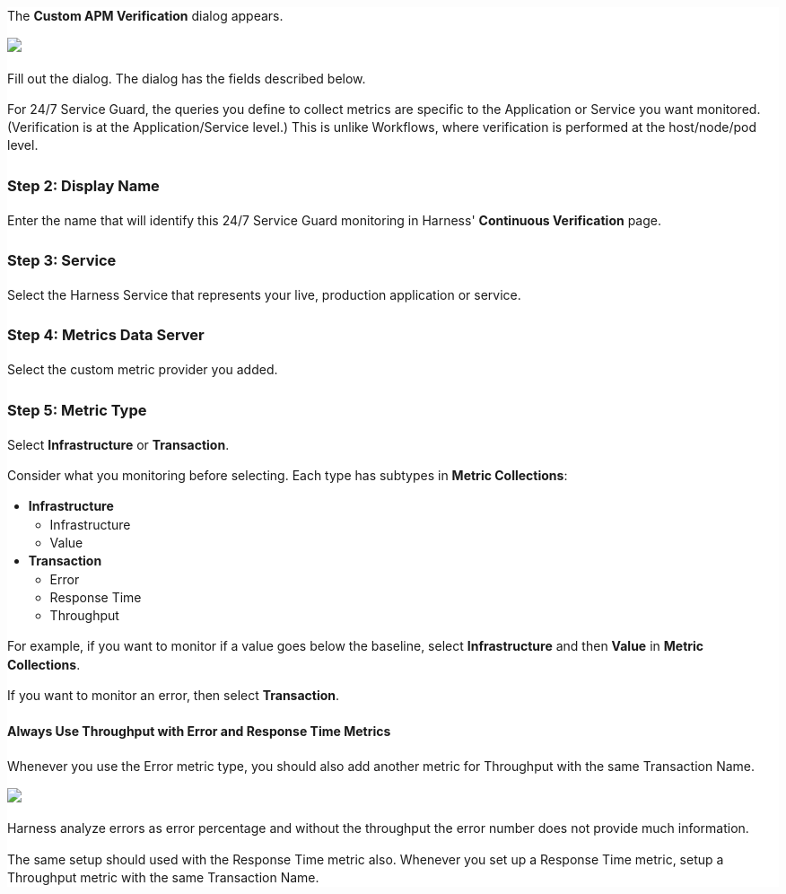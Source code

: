 The **Custom APM Verification** dialog appears.

![](./static/monitor-applications-24-7-with-custom-metrics-72.png)

Fill out the dialog. The dialog has the fields described below.

For 24/7 Service Guard, the queries you define to collect metrics are specific to the Application or Service you want monitored. (Verification is at the Application/Service level.) This is unlike Workflows, where verification is performed at the host/node/pod level.

### Step 2: Display Name

Enter the name that will identify this 24/7 Service Guard monitoring in Harness' **Continuous Verification** page.

### Step 3: Service

Select the Harness Service that represents your live, production application or service.

### Step 4: Metrics Data Server

Select the custom metric provider you added.

### Step 5: Metric Type

Select **Infrastructure** or **Transaction**.

Consider what you monitoring before selecting. Each type has subtypes in **Metric Collections**:

* **Infrastructure**
	+ Infrastructure
	+ Value
* **Transaction**
	+ Error
	+ Response Time
	+ Throughput

For example, if you want to monitor if a value goes below the baseline, select **Infrastructure** and then **Value** in **Metric Collections**.

If you want to monitor an error, then select **Transaction**.

#### Always Use Throughput with Error and Response Time Metrics

Whenever you use the Error metric type, you should also add another metric for Throughput with the same Transaction Name.

![](./static/monitor-applications-24-7-with-custom-metrics-73.png)

Harness analyze errors as error percentage and without the throughput the error number does not provide much information.

The same setup should used with the Response Time metric also. Whenever you set up a Response Time metric, setup a Throughput metric with the same Transaction Name.
